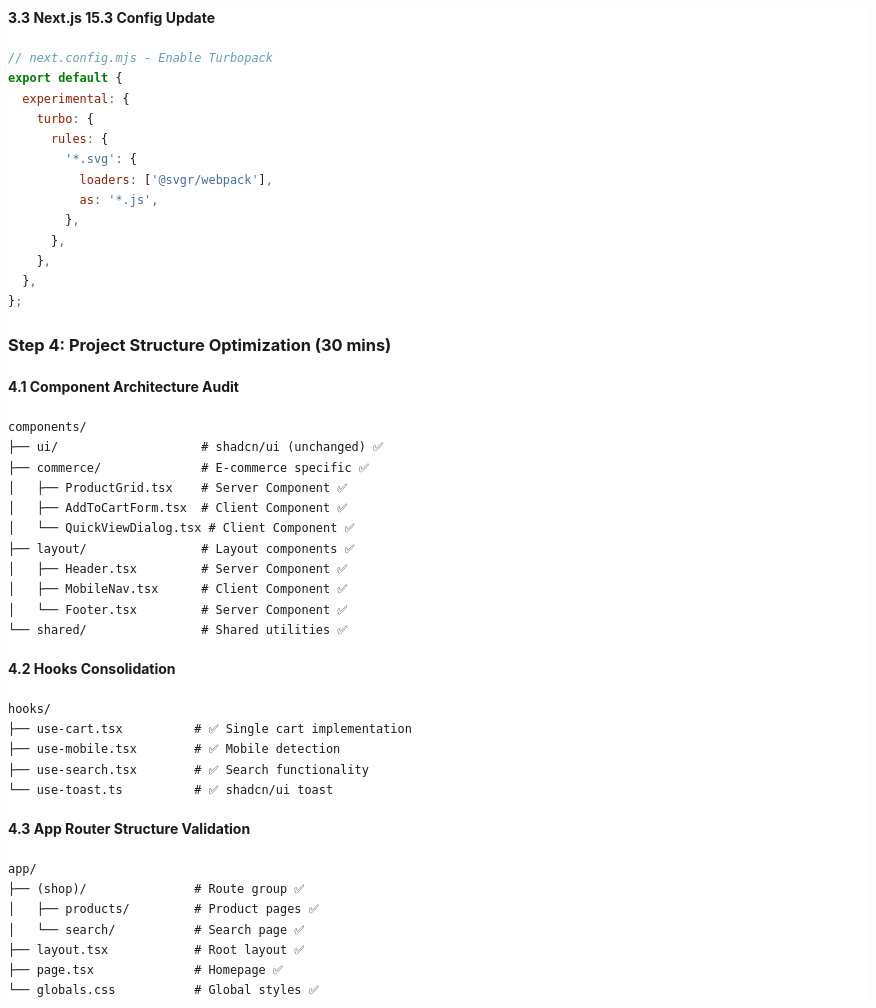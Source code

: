 #### 3.3 Next.js 15.3 Config Update
```js
// next.config.mjs - Enable Turbopack
export default {
  experimental: {
    turbo: {
      rules: {
        '*.svg': {
          loaders: ['@svgr/webpack'],
          as: '*.js',
        },
      },
    },
  },
};
```

### Step 4: Project Structure Optimization (30 mins)

#### 4.1 Component Architecture Audit
```
components/
├── ui/                    # shadcn/ui (unchanged) ✅
├── commerce/              # E-commerce specific ✅
│   ├── ProductGrid.tsx    # Server Component ✅
│   ├── AddToCartForm.tsx  # Client Component ✅
│   └── QuickViewDialog.tsx # Client Component ✅
├── layout/                # Layout components ✅
│   ├── Header.tsx         # Server Component ✅
│   ├── MobileNav.tsx      # Client Component ✅
│   └── Footer.tsx         # Server Component ✅
└── shared/                # Shared utilities ✅
```

#### 4.2 Hooks Consolidation
```
hooks/
├── use-cart.tsx          # ✅ Single cart implementation
├── use-mobile.tsx        # ✅ Mobile detection
├── use-search.tsx        # ✅ Search functionality
└── use-toast.ts          # ✅ shadcn/ui toast
```

#### 4.3 App Router Structure Validation
```
app/
├── (shop)/               # Route group ✅
│   ├── products/         # Product pages ✅
│   └── search/           # Search page ✅
├── layout.tsx            # Root layout ✅
├── page.tsx              # Homepage ✅
└── globals.css           # Global styles ✅
```
